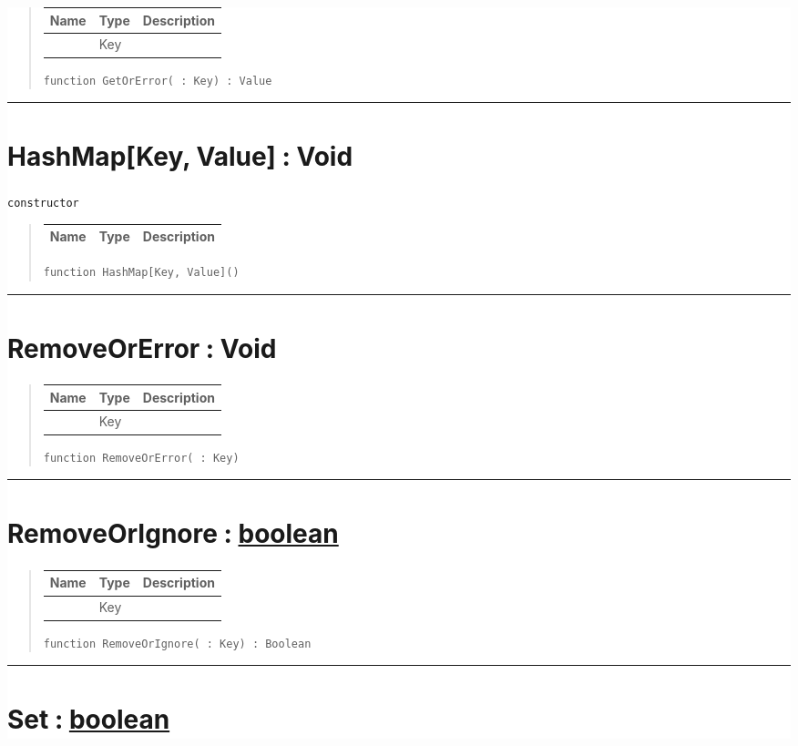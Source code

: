 > 
> |Name|Type|Description|
> |---|---|---|
> ||Key| |
> ``` lang=cpp, name=Lightning
> function GetOrError( : Key) : Value
> ``` 


---  
 #  HashMap[Key, Value] : Void

 `constructor`

> 
> |Name|Type|Description|
> |---|---|---|
> ``` lang=cpp, name=Lightning
> function HashMap[Key, Value]()
> ``` 


---  
 #  RemoveOrError : Void

> 
> |Name|Type|Description|
> |---|---|---|
> ||Key| |
> ``` lang=cpp, name=Lightning
> function RemoveOrError( : Key)
> ``` 


---  
 #  RemoveOrIgnore : [boolean](https://github.com/PlasmaEngine/PlasmaDocs/tree/master/docs/C%2B%2B/code_reference/lightning_base_types/boolean.markdown)

> 
> |Name|Type|Description|
> |---|---|---|
> ||Key| |
> ``` lang=cpp, name=Lightning
> function RemoveOrIgnore( : Key) : Boolean
> ``` 


---  
 #  Set : [boolean](https://github.com/PlasmaEngine/PlasmaDocs/tree/master/docs/C%2B%2B/code_reference/lightning_base_types/boolean.markdown)
